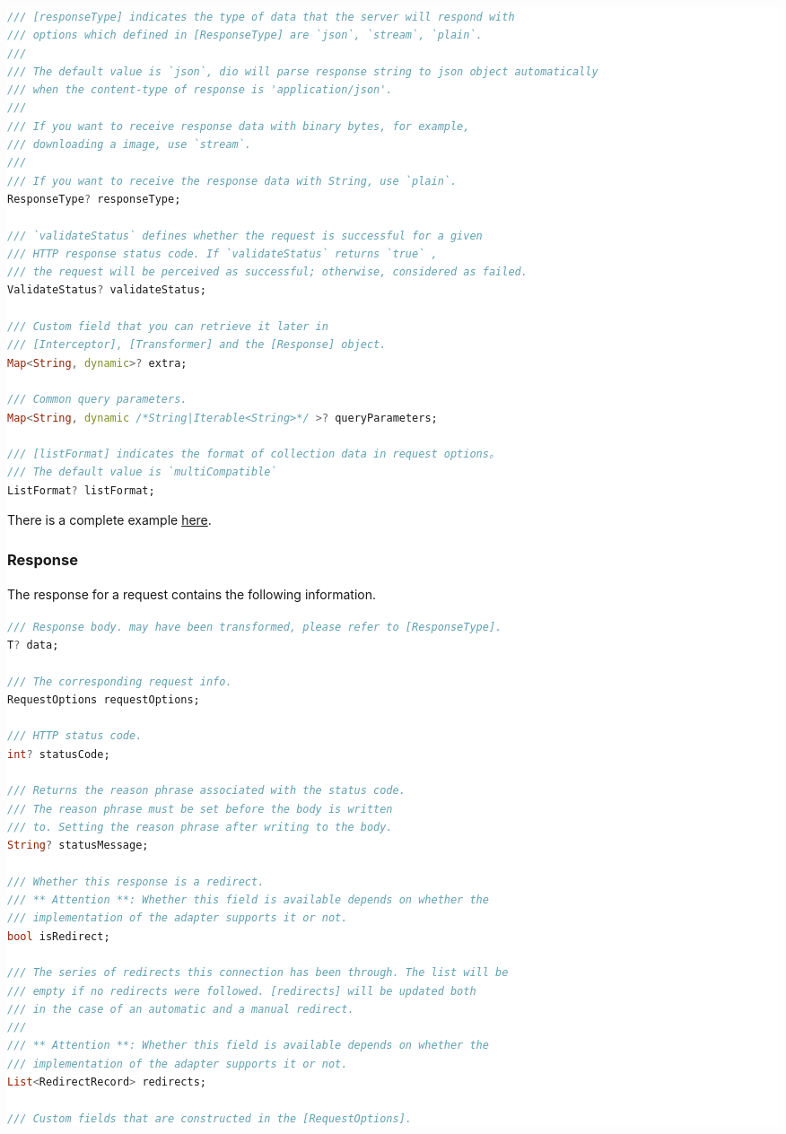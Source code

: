 ```dart
/// [responseType] indicates the type of data that the server will respond with
/// options which defined in [ResponseType] are `json`, `stream`, `plain`.
///
/// The default value is `json`, dio will parse response string to json object automatically
/// when the content-type of response is 'application/json'.
///
/// If you want to receive response data with binary bytes, for example,
/// downloading a image, use `stream`.
///
/// If you want to receive the response data with String, use `plain`.
ResponseType? responseType;

/// `validateStatus` defines whether the request is successful for a given
/// HTTP response status code. If `validateStatus` returns `true` ,
/// the request will be perceived as successful; otherwise, considered as failed.
ValidateStatus? validateStatus;

/// Custom field that you can retrieve it later in
/// [Interceptor], [Transformer] and the [Response] object.
Map<String, dynamic>? extra;

/// Common query parameters.
Map<String, dynamic /*String|Iterable<String>*/ >? queryParameters;

/// [listFormat] indicates the format of collection data in request options。
/// The default value is `multiCompatible`
ListFormat? listFormat;
```

There is a complete example [here](../example/lib/options.dart).

### Response

The response for a request contains the following information.

```dart
/// Response body. may have been transformed, please refer to [ResponseType].
T? data;

/// The corresponding request info.
RequestOptions requestOptions;

/// HTTP status code.
int? statusCode;

/// Returns the reason phrase associated with the status code.
/// The reason phrase must be set before the body is written
/// to. Setting the reason phrase after writing to the body.
String? statusMessage;

/// Whether this response is a redirect.
/// ** Attention **: Whether this field is available depends on whether the
/// implementation of the adapter supports it or not.
bool isRedirect;

/// The series of redirects this connection has been through. The list will be
/// empty if no redirects were followed. [redirects] will be updated both
/// in the case of an automatic and a manual redirect.
///
/// ** Attention **: Whether this field is available depends on whether the
/// implementation of the adapter supports it or not.
List<RedirectRecord> redirects;

/// Custom fields that are constructed in the [RequestOptions].
```

[simple request]: https://developer.mozilla.org/en-US/docs/Web/HTTP/CORS#simple_requests
[CORS preflight request]: https://developer.mozilla.org/en-US/docs/Glossary/Preflight_request